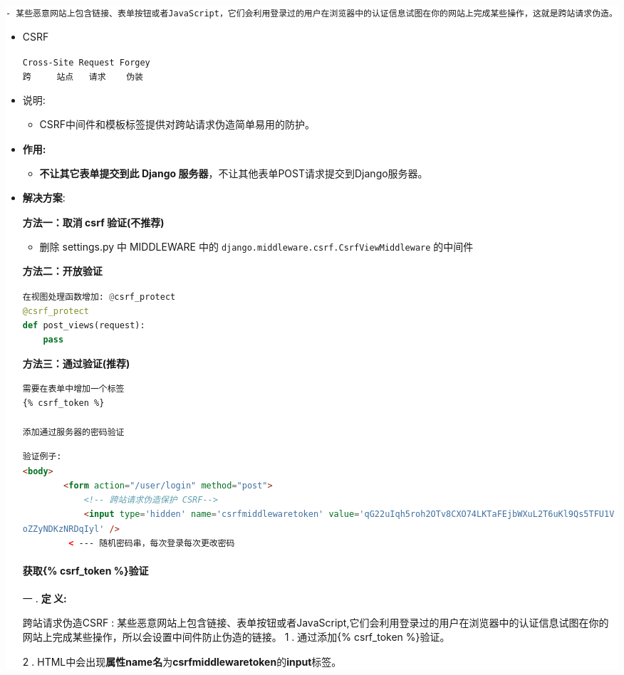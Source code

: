     - 某些恶意网站上包含链接、表单按钮或者JavaScript，它们会利用登录过的用户在浏览器中的认证信息试图在你的网站上完成某些操作，这就是跨站请求伪造。 
    
- CSRF 
    ```
    Cross-Site Request Forgey
    跨     站点   请求    伪装
    ```
    
- 说明:
  
    - CSRF中间件和模板标签提供对跨站请求伪造简单易用的防护。 
    
- **作用:**
  
    - **不让其它表单提交到此 Django 服务器**，不让其他表单POST请求提交到Django服务器。
    
- **解决方案**:
  
    **方法一：取消 csrf 验证(不推荐)**
    
    - 删除 settings.py 中 MIDDLEWARE 中的 `django.middleware.csrf.CsrfViewMiddleware` 的中间件
    
    **方法二：开放验证**
    
    ```python
    在视图处理函数增加: @csrf_protect
    @csrf_protect
    def post_views(request):
        pass
    ```
    
    **方法三：通过验证(推荐)**
    
    ```html
    需要在表单中增加一个标签 
    {% csrf_token %}
    
    添加通过服务器的密码验证
    ```
    
    ```html
    验证例子:
    <body>
            <form action="/user/login" method="post">
                <!-- 跨站请求伪造保护 CSRF-->
                <input type='hidden' name='csrfmiddlewaretoken' value='qG22uIqh5roh2OTv8CXO74LKTaFEjbWXuL2T6uKl9Qs5TFU1VoZZyNDKzNRDqIyl' />
             < --- 随机密码串，每次登录每次更改密码　　　　
    
    ```
    
    #### 获取{% csrf_token %}验证
    
    一 . **定 义:**
    
    跨站请求伪造CSRF : 某些恶意网站上包含链接、表单按钮或者JavaScript,它们会利用登录过的用户在浏览器中的认证信息试图在你的网站上完成某些操作，所以会设置中间件防止伪造的链接。
    1 . 通过添加{% csrf_token %}验证。
    
    2 . HTML中会出现**属性name名**为**csrfmiddlewaretoken**的**input**标签。
    